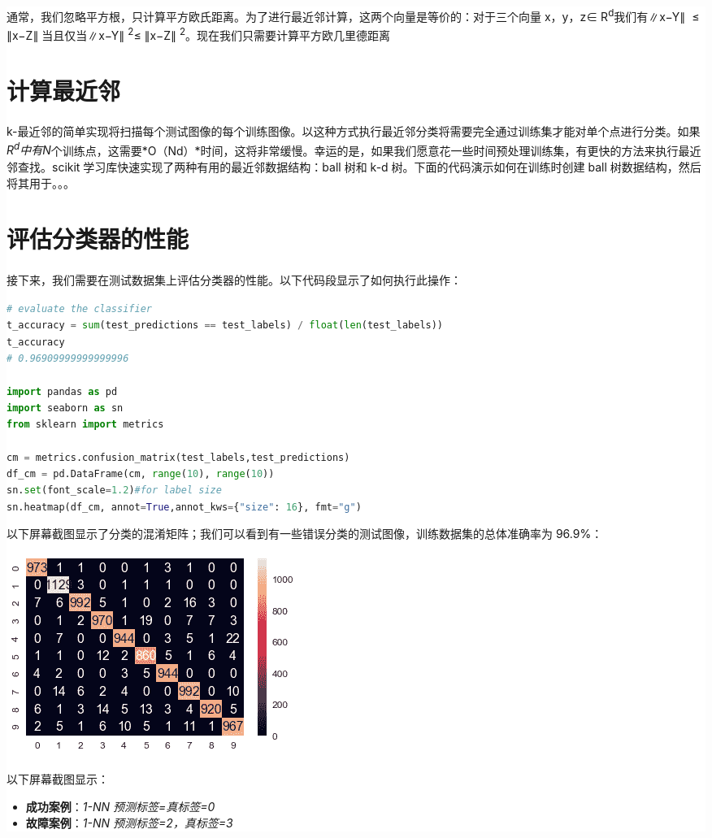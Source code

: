通常，我们忽略平方根，只计算平方欧氏距离。为了进行最近邻计算，这两个向量是等价的：对于三个向量 x，y，z∈ R<sup>d</sup>我们有∥x−Y∥  ≤  ∥x−Z∥ 当且仅当∥x−Y∥ <sup>2</sup>≤ ∥x−Z∥ <sup>2</sup>。现在我们只需要计算平方欧几里德距离

# 计算最近邻

k-最近邻的简单实现将扫描每个测试图像的每个训练图像。以这种方式执行最近邻分类将需要完全通过训练集才能对单个点进行分类。如果*R<sup>d</sup>*中有*N*个训练点，这需要*O（Nd）*时间，这将非常缓慢。幸运的是，如果我们愿意花一些时间预处理训练集，有更快的方法来执行最近邻查找。scikit 学习库快速实现了两种有用的最近邻数据结构：ball 树和 k-d 树。下面的代码演示如何在训练时创建 ball 树数据结构，然后将其用于。。。

# 评估分类器的性能

接下来，我们需要在测试数据集上评估分类器的性能。以下代码段显示了如何执行此操作：

```py
# evaluate the classifier
t_accuracy = sum(test_predictions == test_labels) / float(len(test_labels))
t_accuracy
# 0.96909999999999996

import pandas as pd
import seaborn as sn
from sklearn import metrics

cm = metrics.confusion_matrix(test_labels,test_predictions)
df_cm = pd.DataFrame(cm, range(10), range(10))
sn.set(font_scale=1.2)#for label size
sn.heatmap(df_cm, annot=True,annot_kws={"size": 16}, fmt="g") 
```

以下屏幕截图显示了分类的混淆矩阵；我们可以看到有一些错误分类的测试图像，训练数据集的总体准确率为 96.9%：

![](img/7441888f-97d3-4812-8ffe-85356389cd0c.png)

以下屏幕截图显示：

*   **成功案例**：*1-NN 预测标签=真标签=0*
*   **故障案例**：*1-NN 预测标签=2，真标签=3*
